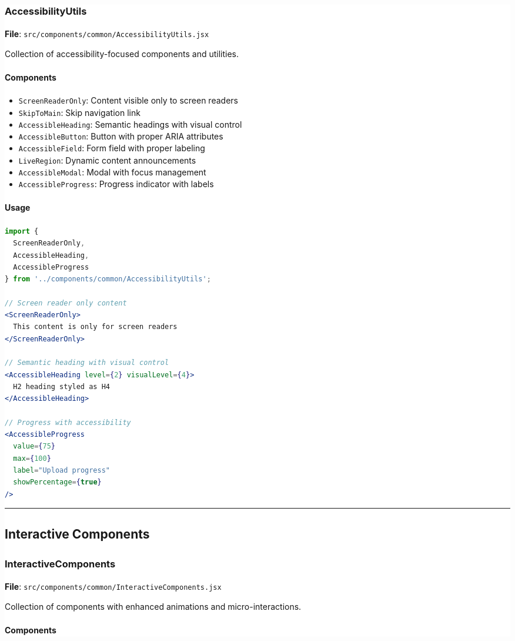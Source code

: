 ### AccessibilityUtils
**File**: `src/components/common/AccessibilityUtils.jsx`

Collection of accessibility-focused components and utilities.

#### Components
- `ScreenReaderOnly`: Content visible only to screen readers
- `SkipToMain`: Skip navigation link
- `AccessibleHeading`: Semantic headings with visual control
- `AccessibleButton`: Button with proper ARIA attributes
- `AccessibleField`: Form field with proper labeling
- `LiveRegion`: Dynamic content announcements
- `AccessibleModal`: Modal with focus management
- `AccessibleProgress`: Progress indicator with labels

#### Usage
```jsx
import { 
  ScreenReaderOnly, 
  AccessibleHeading, 
  AccessibleProgress 
} from '../components/common/AccessibilityUtils';

// Screen reader only content
<ScreenReaderOnly>
  This content is only for screen readers
</ScreenReaderOnly>

// Semantic heading with visual control
<AccessibleHeading level={2} visualLevel={4}>
  H2 heading styled as H4
</AccessibleHeading>

// Progress with accessibility
<AccessibleProgress
  value={75}
  max={100}
  label="Upload progress"
  showPercentage={true}
/>
```

---

## Interactive Components

### InteractiveComponents
**File**: `src/components/common/InteractiveComponents.jsx`

Collection of components with enhanced animations and micro-interactions.

#### Components
